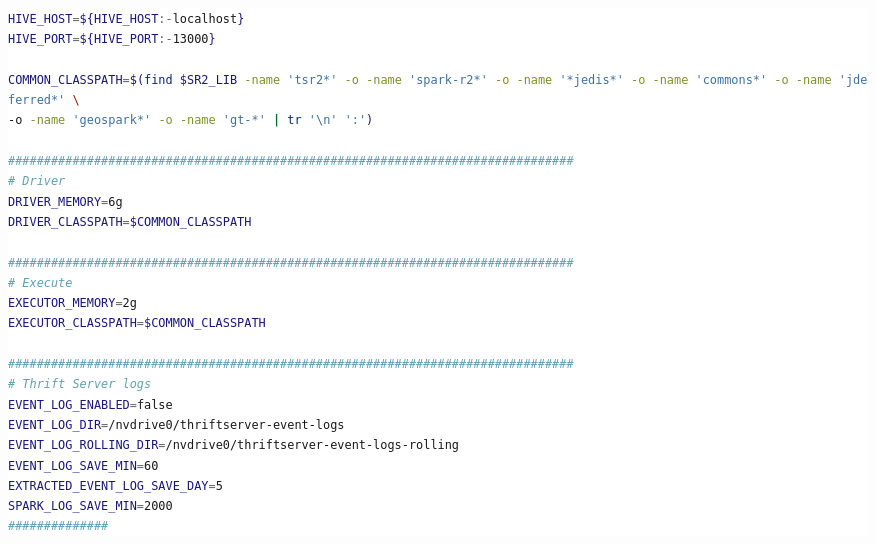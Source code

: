 ``` bash
HIVE_HOST=${HIVE_HOST:-localhost}
HIVE_PORT=${HIVE_PORT:-13000}

COMMON_CLASSPATH=$(find $SR2_LIB -name 'tsr2*' -o -name 'spark-r2*' -o -name '*jedis*' -o -name 'commons*' -o -name 'jdeferred*' \
-o -name 'geospark*' -o -name 'gt-*' | tr '\n' ':')

###############################################################################
# Driver
DRIVER_MEMORY=6g
DRIVER_CLASSPATH=$COMMON_CLASSPATH

###############################################################################
# Execute
EXECUTOR_MEMORY=2g
EXECUTOR_CLASSPATH=$COMMON_CLASSPATH

###############################################################################
# Thrift Server logs
EVENT_LOG_ENABLED=false
EVENT_LOG_DIR=/nvdrive0/thriftserver-event-logs
EVENT_LOG_ROLLING_DIR=/nvdrive0/thriftserver-event-logs-rolling
EVENT_LOG_SAVE_MIN=60
EXTRACTED_EVENT_LOG_SAVE_DAY=5
SPARK_LOG_SAVE_MIN=2000
##############
```

[^1]: If user types 'cfc 1', ${SR2_HOME} will be '~/tsr2/cluster_1/tsr2-assembly-1.0.0-SNAPSHOT'.
[^2]: 'cluster-node-time' can be set with using 'config set' command. Its default time is 1200,000 msec.
